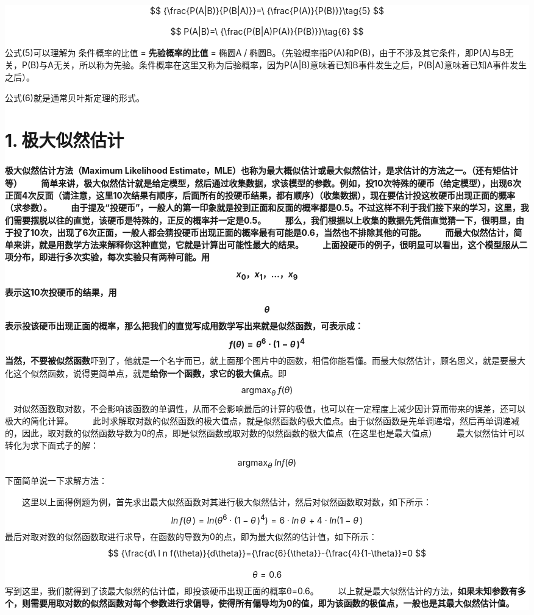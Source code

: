 $$
{\frac{P(A|B)}{P(B|A)}}=\ {\frac{P(A)}{P(B)}}\tag{5}
$$

$$
P(A|B)=\ {\frac{P(B|A)P(A)}{P(B)}}\tag{6}
$$

公式(5)可以理解为 条件概率的比值 = **先验概率的比值** = 椭圆A / 椭圆B。（先验概率指P(A)和P(B)，由于不涉及其它条件，即P(A)与B无关，P(B)与A无关，所以称为先验。条件概率在这里又称为后验概率，因为P(A|B)意味着已知B事件发生之后，P(B|A)意味着已知A事件发生之后）。

公式(6)就是通常贝叶斯定理的形式。



# 1. 极大似然估计

**极大似然估计方法（Maximum Likelihood Estimate，MLE）**也称为最大概似估计或最大似然估计，是求估计的方法之一。（还有矩估计等）
  简单来讲，极大似然估计就是给定模型，然后通过收集数据，求该模型的参数。例如，投10次特殊的硬币（给定模型），出现6次正面4次反面（请注意，这里10次结果有顺序，后面所有的投硬币结果，都有顺序）（收集数据），现在要估计投这枚硬币出现正面的概率（求参数）。
  由于提及“投硬币”，一般人的第一印象就是投到正面和反面的概率都是0.5。不过这样不利于我们接下来的学习，这里，我们需要摆脱以往的直觉，该硬币是特殊的，正反的概率并一定是0.5。
  那么，我们根据以上收集的数据先凭借直觉猜一下，很明显，由于投了10次，出现了6次正面，一般人都会猜投硬币出现正面的概率最有可能是0.6，当然也不排除其他的可能。
  而最大似然估计，简单来讲，就是用数学方法来解释你这种直觉，它就是计算出可能性最大的结果。
  上面投硬币的例子，很明显可以看出，这个模型服从二项分布，即进行多次实验，每次实验只有两种可能。用$$x_0，x_1，…，x_9$$表示这10次投硬币的结果，用 $$ θ $$ 表示投该硬币出现正面的概率，那么把我们的直觉写成用数学写出来就是似然函数，可表示成：
$$
f(\theta)=\theta^{\mathrm{6}}\cdot(1-\theta\,)^{4}
$$
当然，不要被**似然函数**吓到了，他就是一个名字而已，就上面那个图片中的函数，相信你能看懂。而最大似然估计，顾名思义，就是要最大化这个似然函数，说得更简单点，就是**给你一个函数，求它的极大值点**。即
$$
\mathop{a r g m a x}_{\theta}\ f(\theta)
$$
 对似然函数取对数，不会影响该函数的单调性，从而不会影响最后的计算的极值，也可以在一定程度上减少因计算而带来的误差，还可以极大的简化计算。
  此时求解取对数的似然函数的极大值点，就是似然函数的极大值点。由于似然函数是先单调递增，然后再单调递减的，因此，取对数的似然函数导数为0的点，即是似然函数或取对数的似然函数的极大值点（在这里也是最大值点）
  最大似然估计可以转化为求下面式子的解：
$$
\mathop{a r g m a x}_{\theta}\ l n f(\theta)
$$
下面简单说一下求解方法：

  这里以上面得例题为例，首先求出最大似然函数对其进行极大似然估计，然后对似然函数取对数，如下所示：
$$
l n\,f(\theta\,)=l n\bigl(\theta^{6}\cdot(1-\theta\,)^{4}\bigr)=6\cdot l n\,\theta\,+4\cdot l n(1-\theta\,)
$$
​		最后对取对数的似然函数取进行求导，在函数的导数为0的点，即为最大似然的估计值，如下所示：
$$
{\frac{d\ l n f(\theta)}{d\theta}}={\frac{6}{\theta}}-{\frac{4}{1-\theta}}=0
$$

$$
\theta=0.6
$$
​		写到这里，我们就得到了该最大似然的估计值，即投该硬币出现正面的概率θ=0.6。
  以上就是最大似然估计的方法，**如果未知参数有多个，则需要用取对数的似然函数对每个参数进行求偏导，使得所有偏导均为0的值，即为该函数的极值点，一般也是其最大似然估计值。**
